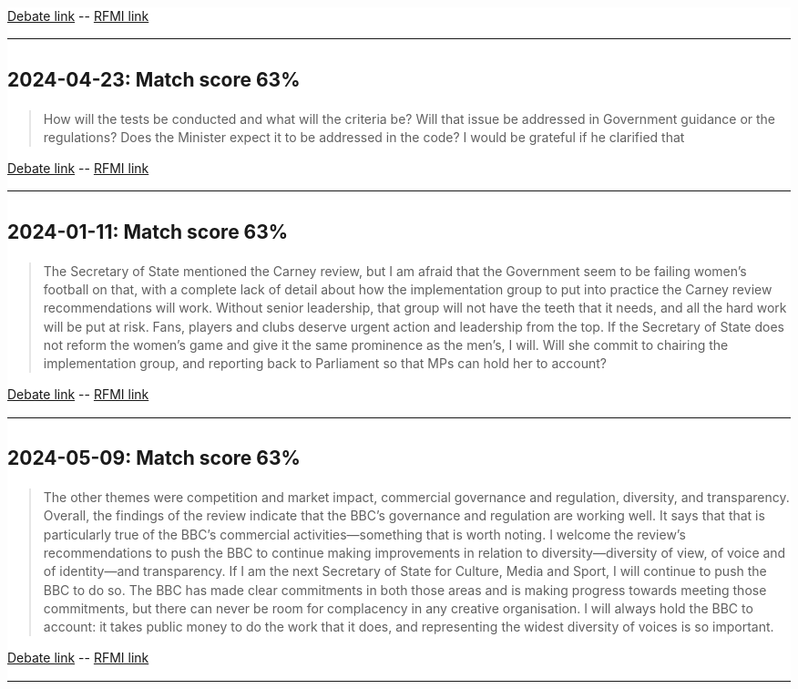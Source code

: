 [Debate link](https://www.theyworkforyou.com/debates/?id=2024-04-23a.840.6)  --  [RFMI link](https://www.theyworkforyou.com/mp/25402/register)


---



## 2024-04-23: Match score 63%

>How will the tests be conducted and what will the criteria be? Will that issue be addressed in Government guidance or the regulations? Does the Minister expect it to be addressed in the code? I would be grateful if he clarified that

[Debate link](https://www.theyworkforyou.com/debates/?id=2024-04-23a.842.1)  --  [RFMI link](https://www.theyworkforyou.com/mp/25402/register)


---



## 2024-01-11: Match score 63%

>The Secretary of State mentioned the Carney review, but I am afraid that the Government seem to be failing women’s football on that, with a complete lack of detail about how the implementation group to put into practice the Carney review recommendations will work. Without senior leadership, that group will not have the teeth that it needs, and all the hard work will be put at risk. Fans, players and clubs deserve urgent action and leadership from the top. If the Secretary of State does not reform the women’s game and give it the same prominence as the men’s, I will. Will she commit to chairing the implementation group, and reporting back to Parliament so that MPs can hold her to account?

[Debate link](https://www.theyworkforyou.com/debates/?id=2024-01-11b.432.3)  --  [RFMI link](https://www.theyworkforyou.com/mp/25402/register)


---



## 2024-05-09: Match score 63%

>The other themes were competition and market impact, commercial governance and regulation, diversity, and transparency. Overall, the findings of the review indicate that the BBC’s governance and regulation are working  well. It says that that is particularly true of the BBC’s commercial activities—something that is worth noting. I welcome the review’s recommendations to push the BBC to continue making improvements in relation to diversity—diversity of view, of voice and of identity—and transparency. If I am the next Secretary of State for Culture, Media and Sport, I will continue to push the BBC to do so. The BBC has made clear commitments in both those areas and is making progress towards meeting those commitments, but there can never be room for complacency in any creative organisation. I will always hold the BBC to account: it takes public money to do the work that it does, and representing the widest diversity of voices is so important.

[Debate link](https://www.theyworkforyou.com/debates/?id=2024-05-09b.783.0)  --  [RFMI link](https://www.theyworkforyou.com/mp/25402/register)


---
